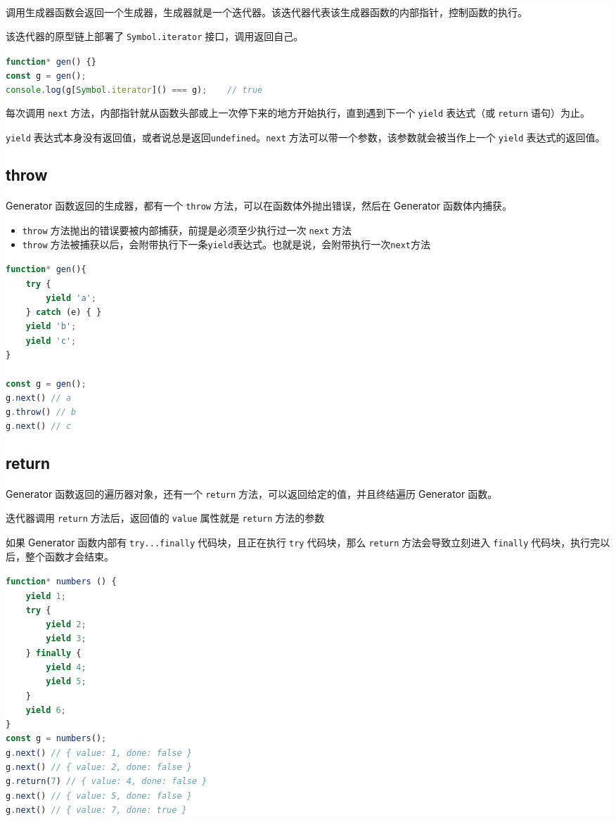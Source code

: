 调用生成器函数会返回一个生成器，生成器就是一个迭代器。该迭代器代表该生成器函数的内部指针，控制函数的执行。

该迭代器的原型链上部署了 `Symbol.iterator` 接口，调用返回自己。

```javascript
function* gen() {}
const g = gen();
console.log(g[Symbol.iterator]() === g);	// true
```

每次调用 `next` 方法，内部指针就从函数头部或上一次停下来的地方开始执行，直到遇到下一个 `yield` 表达式（或 `return` 语句）为止。

`yield` 表达式本身没有返回值，或者说总是返回`undefined`。`next` 方法可以带一个参数，该参数就会被当作上一个 `yield` 表达式的返回值。

## throw

Generator 函数返回的生成器，都有一个 `throw` 方法，可以在函数体外抛出错误，然后在 Generator 函数体内捕获。

- `throw` 方法抛出的错误要被内部捕获，前提是必须至少执行过一次 `next` 方法
- `throw` 方法被捕获以后，会附带执行下一条`yield`表达式。也就是说，会附带执行一次`next`方法

```javascript
function* gen(){
    try {
        yield 'a';
    } catch (e) { }
    yield 'b';
    yield 'c';
}

const g = gen();
g.next() // a
g.throw() // b
g.next() // c
```

## return

Generator 函数返回的遍历器对象，还有一个 `return` 方法，可以返回给定的值，并且终结遍历 Generator 函数。

迭代器调用 `return` 方法后，返回值的 `value` 属性就是 `return` 方法的参数

如果 Generator 函数内部有 `try...finally` 代码块，且正在执行 `try` 代码块，那么 `return` 方法会导致立刻进入 `finally` 代码块，执行完以后，整个函数才会结束。

```javascript
function* numbers () {
    yield 1;
    try {
        yield 2;
        yield 3;
    } finally {
        yield 4;
        yield 5;
    }
    yield 6;
}
const g = numbers();
g.next() // { value: 1, done: false }
g.next() // { value: 2, done: false }
g.return(7) // { value: 4, done: false }
g.next() // { value: 5, done: false }
g.next() // { value: 7, done: true }
```
